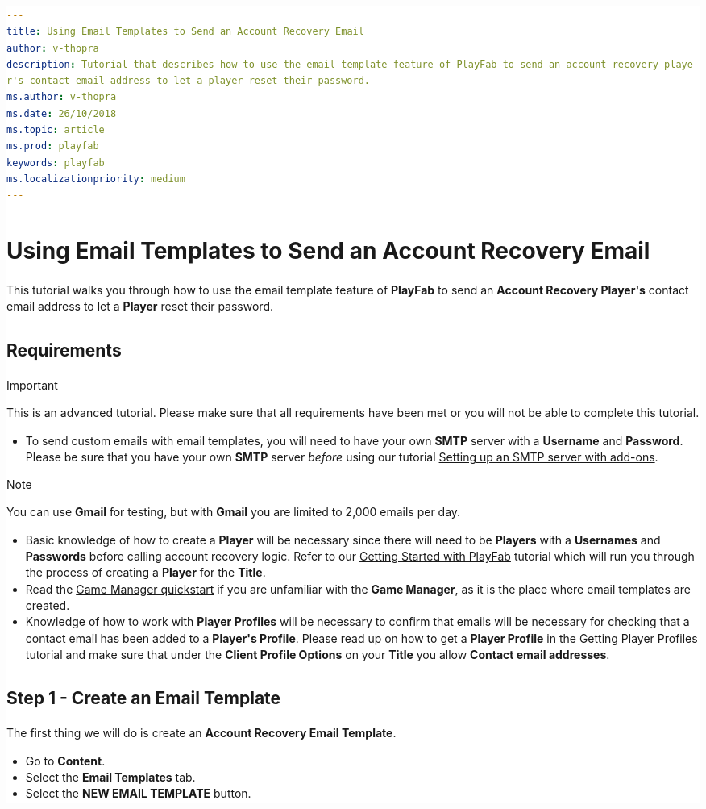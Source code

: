 ```yaml
---
title: Using Email Templates to Send an Account Recovery Email
author: v-thopra
description: Tutorial that describes how to use the email template feature of PlayFab to send an account recovery player's contact email address to let a player reset their password.
ms.author: v-thopra
ms.date: 26/10/2018
ms.topic: article
ms.prod: playfab
keywords: playfab
ms.localizationpriority: medium
---
```


# Using Email Templates to Send an Account Recovery Email

This tutorial walks you through how to use the email template feature of **PlayFab** to send an **Account Recovery Player's** contact email address to let a **Player** reset their password.

## Requirements

> [!IMPORTANT]
> This is an advanced tutorial. Please make sure that all requirements have been met or you will not be able to complete this tutorial.

- To send custom emails with email templates, you will need to have your own **SMTP** server with a **Username** and **Password**. Please be sure that you have your own **SMTP** server *before* using our tutorial [Setting up an SMTP server with add-ons](../../engagement/emails/setting-up-an-smtp-server-with-add-ons.md).

> [!NOTE]
> You can use **Gmail** for testing, but with **Gmail** you are limited to 2,000 emails per day.

- Basic knowledge of how to create a **Player** will be necessary since there will need to be **Players** with a **Usernames** and **Passwords** before calling account recovery logic. Refer to our [Getting Started with PlayFab](../../config/dev-test-live/getting-started-with-playfab.md) tutorial which will run you through the process of creating a **Player** for the **Title**.
- Read the [Game Manager quickstart](../../config/gamemanager/quickstart.md) if you are unfamiliar with the **Game Manager**, as it is the place where email templates are created.
- Knowledge of how to work with **Player Profiles** will be necessary to confirm that emails will be necessary for checking that a contact email has been added to a **Player's Profile**. Please read up on how to get a **Player Profile** in the [Getting Player Profiles](../../data/playerdata/getting-player-profiles.md) tutorial and make sure that under the **Client Profile Options** on your **Title** you allow **Contact email addresses**.

## Step 1 - Create an Email Template

The first thing we will do is create an **Account Recovery Email Template**.

- Go to **Content**.
- Select the **Email Templates** tab.
- Select the **NEW EMAIL TEMPLATE** button.

